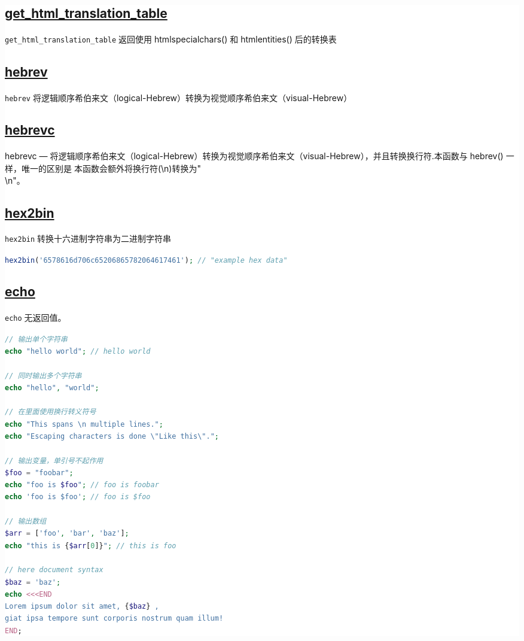 ## [get_html_translation_table](http://php.net/manual/zh/function.get-html-translation-table.php)

`get_html_translation_table` 返回使用 htmlspecialchars() 和 htmlentities() 后的转换表

## [hebrev](http://php.net/manual/zh/function.hebrev.php)

`hebrev` 将逻辑顺序希伯来文（logical-Hebrew）转换为视觉顺序希伯来文（visual-Hebrew）

## [hebrevc](http://php.net/manual/zh/function.hebrevc.php)

hebrevc — 将逻辑顺序希伯来文（logical-Hebrew）转换为视觉顺序希伯来文（visual-Hebrew），并且转换换行符.本函数与 hebrev() 一样，唯一的区别是 本函数会额外将换行符(\n)转换为"<br>\n"。

## [hex2bin](http://php.net/manual/zh/function.hex2bin.php)

`hex2bin` 转换十六进制字符串为二进制字符串

```php
hex2bin('6578616d706c65206865782064617461'); // "example hex data"
```

## [echo](http://php.net/manual/en/function.echo.php)

`echo` 无返回值。

```php
// 输出单个字符串
echo "hello world"; // hello world

// 同时输出多个字符串
echo "hello", "world";

// 在里面使用换行转义符号
echo "This spans \n multiple lines.";
echo "Escaping characters is done \"Like this\".";

// 输出变量，单引号不起作用
$foo = "foobar";
echo "foo is $foo"; // foo is foobar
echo 'foo is $foo'; // foo is $foo

// 输出数组
$arr = ['foo', 'bar', 'baz'];
echo "this is {$arr[0]}"; // this is foo

// here document syntax
$baz = 'baz';
echo <<<END
Lorem ipsum dolor sit amet, {$baz} ,
giat ipsa tempore sunt corporis nostrum quam illum!
END;

```

